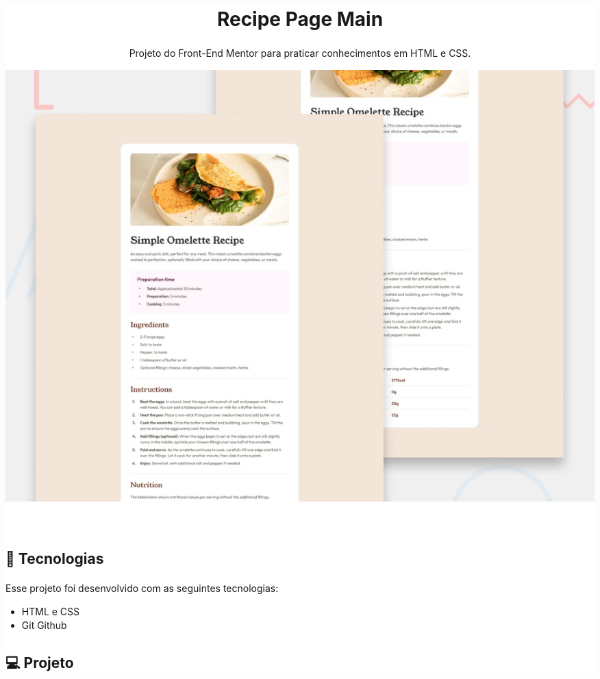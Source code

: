 <h1 align="center">Recipe Page Main</h1>

<p align="center">
  Projeto do Front-End Mentor para praticar conhecimentos em HTML e CSS.
</p>

<p align="center">
  <img src="./design/desktop-preview.jpg">
</p>

<br>

## 🚀 Tecnologias

Esse projeto foi desenvolvido com as seguintes tecnologias:

- HTML e CSS
- Git Github

## 💻 Projeto
